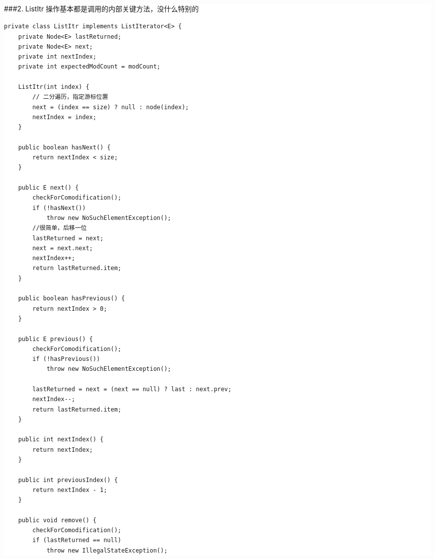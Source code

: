 ###2. ListItr 操作基本都是调用的内部关键方法，没什么特别的

    private class ListItr implements ListIterator<E> {
        private Node<E> lastReturned;
        private Node<E> next;
        private int nextIndex;
        private int expectedModCount = modCount;

        ListItr(int index) {
            // 二分遍历，指定游标位置
            next = (index == size) ? null : node(index);
            nextIndex = index;
        }

        public boolean hasNext() {
            return nextIndex < size;
        }

        public E next() {
            checkForComodification();
            if (!hasNext())
                throw new NoSuchElementException();
			//很简单，后移一位
            lastReturned = next;
            next = next.next;
            nextIndex++;
            return lastReturned.item;
        }

        public boolean hasPrevious() {
            return nextIndex > 0;
        }

        public E previous() {
            checkForComodification();
            if (!hasPrevious())
                throw new NoSuchElementException();

            lastReturned = next = (next == null) ? last : next.prev;
            nextIndex--;
            return lastReturned.item;
        }

        public int nextIndex() {
            return nextIndex;
        }

        public int previousIndex() {
            return nextIndex - 1;
        }

        public void remove() {
            checkForComodification();
            if (lastReturned == null)
                throw new IllegalStateException();
